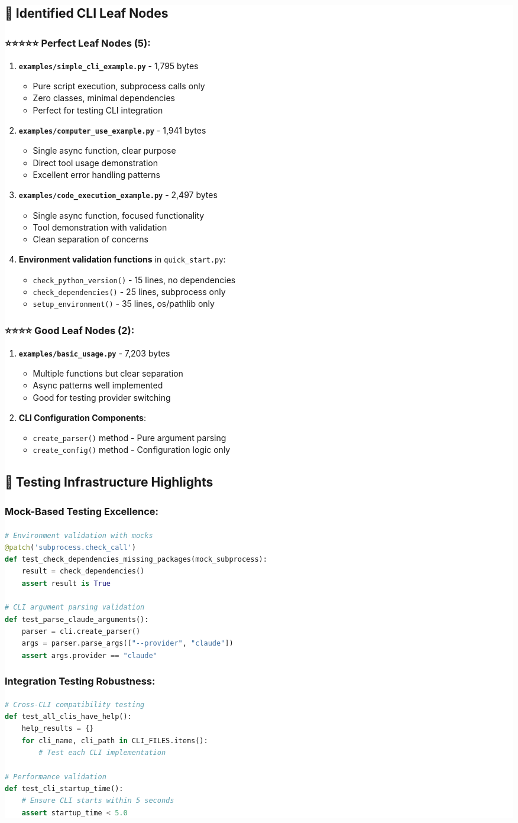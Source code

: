 ## 🌿 Identified CLI Leaf Nodes

### ⭐⭐⭐⭐⭐ Perfect Leaf Nodes (5):
1. **`examples/simple_cli_example.py`** - 1,795 bytes
   - Pure script execution, subprocess calls only
   - Zero classes, minimal dependencies
   - Perfect for testing CLI integration

2. **`examples/computer_use_example.py`** - 1,941 bytes
   - Single async function, clear purpose
   - Direct tool usage demonstration
   - Excellent error handling patterns

3. **`examples/code_execution_example.py`** - 2,497 bytes
   - Single async function, focused functionality
   - Tool demonstration with validation
   - Clean separation of concerns

4. **Environment validation functions** in `quick_start.py`:
   - `check_python_version()` - 15 lines, no dependencies
   - `check_dependencies()` - 25 lines, subprocess only
   - `setup_environment()` - 35 lines, os/pathlib only

### ⭐⭐⭐⭐ Good Leaf Nodes (2):
1. **`examples/basic_usage.py`** - 7,203 bytes
   - Multiple functions but clear separation
   - Async patterns well implemented
   - Good for testing provider switching

2. **CLI Configuration Components**:
   - `create_parser()` method - Pure argument parsing
   - `create_config()` method - Configuration logic only

## 🧪 Testing Infrastructure Highlights

### Mock-Based Testing Excellence:
```python
# Environment validation with mocks
@patch('subprocess.check_call')
def test_check_dependencies_missing_packages(mock_subprocess):
    result = check_dependencies()
    assert result is True

# CLI argument parsing validation  
def test_parse_claude_arguments():
    parser = cli.create_parser()
    args = parser.parse_args(["--provider", "claude"])
    assert args.provider == "claude"
```

### Integration Testing Robustness:
```python
# Cross-CLI compatibility testing
def test_all_clis_have_help():
    help_results = {}
    for cli_name, cli_path in CLI_FILES.items():
        # Test each CLI implementation
        
# Performance validation
def test_cli_startup_time():
    # Ensure CLI starts within 5 seconds
    assert startup_time < 5.0
```
